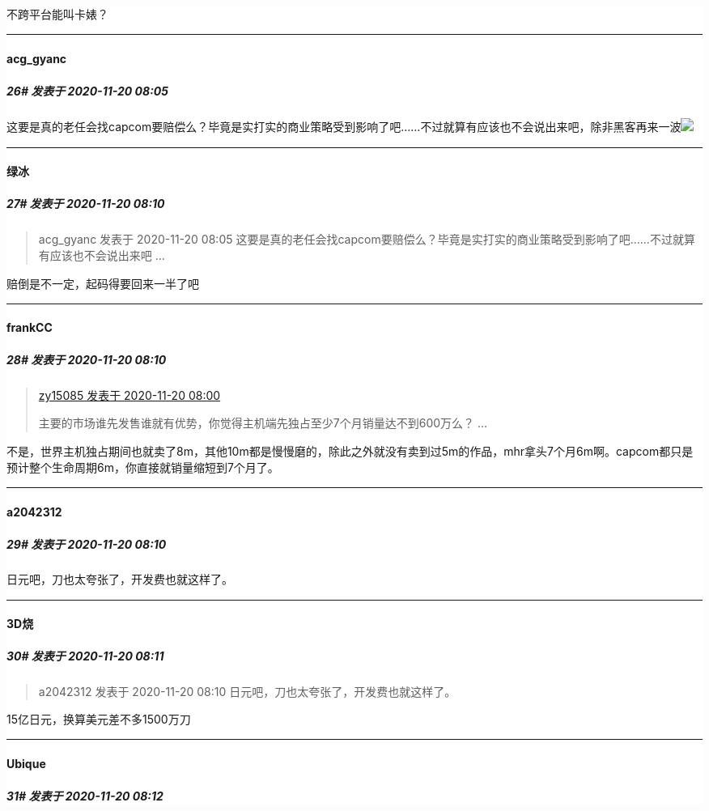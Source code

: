 不跨平台能叫卡婊？


-----

####  acg_gyanc  
##### 26#       发表于 2020-11-20 08:05


这要是真的老任会找capcom要赔偿么？毕竟是实打实的商业策略受到影响了吧……不过就算有应该也不会说出来吧，除非黑客再来一波<img src="https://static.saraba1st.com/image/smiley/face2017/066.png" referrerpolicy="no-referrer">


-----

####  绿冰  
##### 27#       发表于 2020-11-20 08:10


<blockquote>acg_gyanc 发表于 2020-11-20 08:05
这要是真的老任会找capcom要赔偿么？毕竟是实打实的商业策略受到影响了吧……不过就算有应该也不会说出来吧 ...</blockquote>
赔倒是不一定，起码得要回来一半了吧


-----

####  frankCC  
##### 28#       发表于 2020-11-20 08:10


<blockquote><a href="httphttps://bbs.saraba1st.com/2b/forum.php?mod=redirect&amp;goto=findpost&amp;pid=49455219&amp;ptid=1973254" target="_blank">zy15085 发表于 2020-11-20 08:00</a>

主要的市场谁先发售谁就有优势，你觉得主机端先独占至少7个月销量达不到600万么？ ...</blockquote>
不是，世界主机独占期间也就卖了8m，其他10m都是慢慢磨的，除此之外就没有卖到过5m的作品，mhr拿头7个月6m啊。capcom都只是预计整个生命周期6m，你直接就销量缩短到7个月了。


-----

####  a2042312  
##### 29#       发表于 2020-11-20 08:10


日元吧，刀也太夸张了，开发费也就这样了。


-----

####  3D烧  
##### 30#       发表于 2020-11-20 08:11


<blockquote>a2042312 发表于 2020-11-20 08:10
日元吧，刀也太夸张了，开发费也就这样了。</blockquote>
15亿日元，换算美元差不多1500万刀


-----

####  Ubique  
##### 31#       发表于 2020-11-20 08:12
